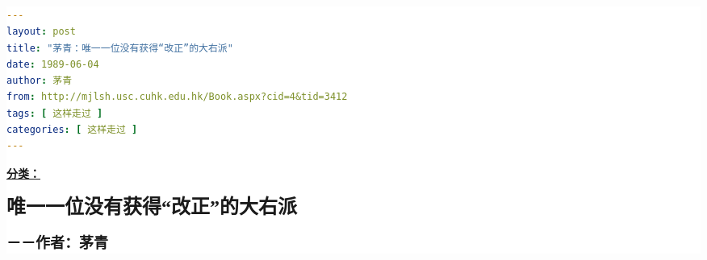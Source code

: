 ```yaml
---
layout: post
title: "茅青：唯一一位没有获得“改正”的大右派"
date: 1989-06-04
author: 茅青
from: http://mjlsh.usc.cuhk.edu.hk/Book.aspx?cid=4&tid=3412
tags: [ 这样走过 ]
categories: [ 这样走过 ]
---
```


<div style="margin: 15px 10px 10px 0px;">
 <div>
  <span id="ctl00_ContentPlaceHolder1_chapter1_SubjectLabel" style="font-weight:bold;text-decoration:underline;">
   分类：
  </span>
 </div>
 
 
 
 
 
 <p class="MsoNormal">
  <o:p>
   <b>
    <font size="4">
    </font>
   </b>
  </o:p>
 </p>
 <p class="MsoNormal">
  <b>
   <span lang="ZH-CN" style="font-family: 宋体;">
    <font size="5">
     唯一一位没有获得“改正”的大右派
    </font>
   </span>
   <font size="4">
    <o:p>
    </o:p>
   </font>
  </b>
 </p>
 <p class="MsoNormal">
  <b>
   <font size="4">
    <span lang="ZH-CN" style="font-family:宋体;mso-ascii-font-family:
Calibri;mso-ascii-theme-font:minor-latin;mso-fareast-font-family:宋体;mso-fareast-theme-font:
minor-fareast">
     －－作者：茅青
    </span>
    <o:p>
    </o:p>
   </font>
  </b>
 </p>
 <p class="MsoNormal">
  <o:p>
  </o:p>
 </p>
 <p class="MsoNormal">
  <span lang="ZH-CN" style="font-family:宋体;mso-ascii-font-family:
Calibri;mso-ascii-theme-font:minor-latin;mso-fareast-font-family:宋体;mso-fareast-theme-font:
minor-fareast">